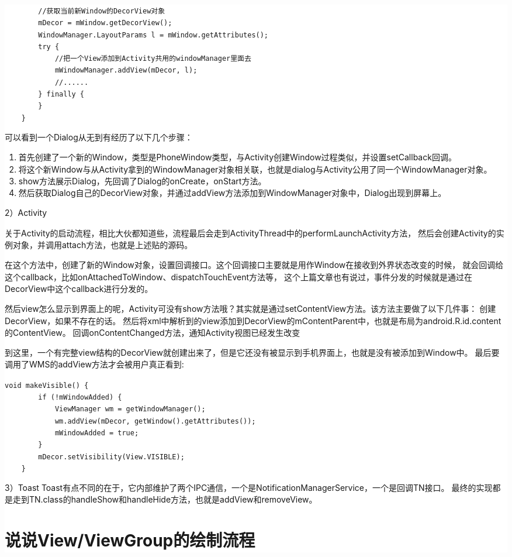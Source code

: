 ```
        //获取当前新Window的DecorView对象
        mDecor = mWindow.getDecorView();
        WindowManager.LayoutParams l = mWindow.getAttributes();
        try {
            //把一个View添加到Activity共用的windowManager里面去
            mWindowManager.addView(mDecor, l);
            //......
        } finally {
        }
    }
```
可以看到一个Dialog从无到有经历了以下几个步骤：
1. 首先创建了一个新的Window，类型是PhoneWindow类型，与Activity创建Window过程类似，并设置setCallback回调。
2. 将这个新Window与从Activity拿到的WindowManager对象相关联，也就是dialog与Activity公用了同一个WindowManager对象。
3. show方法展示Dialog，先回调了Dialog的onCreate，onStart方法。
4. 然后获取Dialog自己的DecorView对象，并通过addView方法添加到WindowManager对象中，Dialog出现到屏幕上。

2）Activity

关于Activity的启动流程，相比大伙都知道些，流程最后会走到ActivityThread中的performLaunchActivity方法，
然后会创建Activity的实例对象，并调用attach方法，也就是上述贴的源码。

在这个方法中，创建了新的Window对象，设置回调接口。这个回调接口主要就是用作Window在接收到外界状态改变的时候，
就会回调给这个callback，比如onAttachedToWindow、dispatchTouchEvent方法等，
这个上篇文章也有说过，事件分发的时候就是通过在DecorView中这个callback进行分发的。


然后view怎么显示到界面上的呢，Activity可没有show方法哦？其实就是通过setContentView方法。该方法主要做了以下几件事：
创建DecorView，如果不存在的话。
然后将xml中解析到的view添加到DecorView的mContentParent中，也就是布局为android.R.id.content的ContentView。
回调onContentChanged方法，通知Activity视图已经发生改变


到这里，一个有完整view结构的DecorView就创建出来了，但是它还没有被显示到手机界面上，也就是没有被添加到Window中。
最后要调用了WMS的addView方法才会被用户真正看到:
```
void makeVisible() {
        if (!mWindowAdded) {
            ViewManager wm = getWindowManager();
            wm.addView(mDecor, getWindow().getAttributes());
            mWindowAdded = true;
        }
        mDecor.setVisibility(View.VISIBLE);
    }
```

3）Toast
Toast有点不同的在于，它内部维护了两个IPC通信，一个是NotificationManagerService，一个是回调TN接口。
最终的实现都是走到TN.class的handleShow和handleHide方法，也就是addView和removeView。




# 说说View/ViewGroup的绘制流程
 